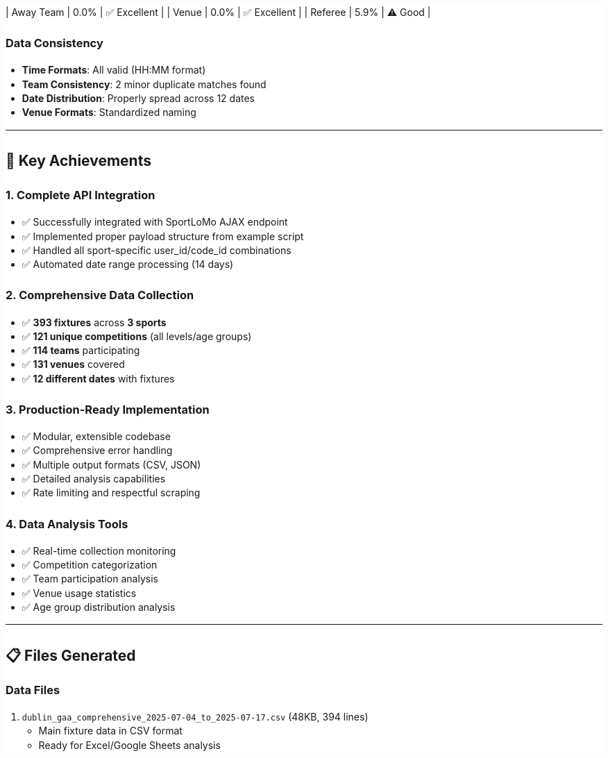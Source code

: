 | Away Team | 0.0% | ✅ Excellent |
| Venue | 0.0% | ✅ Excellent |
| Referee | 5.9% | ⚠️ Good |

### **Data Consistency**
- **Time Formats**: All valid (HH:MM format)
- **Team Consistency**: 2 minor duplicate matches found
- **Date Distribution**: Properly spread across 12 dates
- **Venue Formats**: Standardized naming

---

## 🎯 Key Achievements

### **1. Complete API Integration**
- ✅ Successfully integrated with SportLoMo AJAX endpoint
- ✅ Implemented proper payload structure from example script
- ✅ Handled all sport-specific user_id/code_id combinations
- ✅ Automated date range processing (14 days)

### **2. Comprehensive Data Collection**
- ✅ **393 fixtures** across **3 sports**
- ✅ **121 unique competitions** (all levels/age groups)
- ✅ **114 teams** participating
- ✅ **131 venues** covered
- ✅ **12 different dates** with fixtures

### **3. Production-Ready Implementation**
- ✅ Modular, extensible codebase
- ✅ Comprehensive error handling
- ✅ Multiple output formats (CSV, JSON)
- ✅ Detailed analysis capabilities
- ✅ Rate limiting and respectful scraping

### **4. Data Analysis Tools**
- ✅ Real-time collection monitoring
- ✅ Competition categorization
- ✅ Team participation analysis
- ✅ Venue usage statistics
- ✅ Age group distribution analysis

---

## 📋 Files Generated

### **Data Files**
1. `dublin_gaa_comprehensive_2025-07-04_to_2025-07-17.csv` (48KB, 394 lines)
   - Main fixture data in CSV format
   - Ready for Excel/Google Sheets analysis
